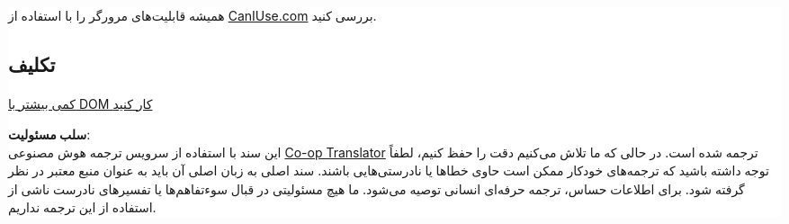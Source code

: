 همیشه قابلیت‌های مرورگر را با استفاده از [CanIUse.com](https://caniuse.com/) بررسی کنید.

## تکلیف

[کمی بیشتر با DOM کار کنید](assignment.md)

**سلب مسئولیت**:  
این سند با استفاده از سرویس ترجمه هوش مصنوعی [Co-op Translator](https://github.com/Azure/co-op-translator) ترجمه شده است. در حالی که ما تلاش می‌کنیم دقت را حفظ کنیم، لطفاً توجه داشته باشید که ترجمه‌های خودکار ممکن است حاوی خطاها یا نادرستی‌هایی باشند. سند اصلی به زبان اصلی آن باید به عنوان منبع معتبر در نظر گرفته شود. برای اطلاعات حساس، ترجمه حرفه‌ای انسانی توصیه می‌شود. ما هیچ مسئولیتی در قبال سوءتفاهم‌ها یا تفسیرهای نادرست ناشی از استفاده از این ترجمه نداریم.
